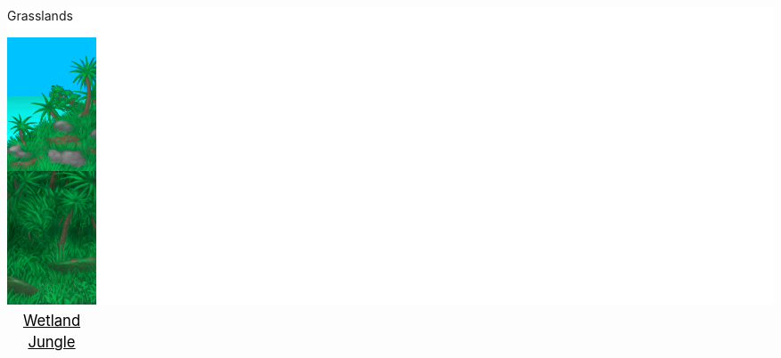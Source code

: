 Grasslands</span></a></div></div><div class="gamedatalist" style="text-align:center;;min-height:0px;"><div class="gamecard" style="width:100px; height:150px;"><a href="HighlandsWestern.md" style="color:black"><img decoding="async" src="Sprite/Highlands.png" class="cardimage" style="max-width:100px;max-height:150px;"><span style="font-size: 16.666666666666668px;">Western Highlands</span></a></div></div><div class="gamedatalist" style="text-align:center;;min-height:0px;"><div class="gamecard" style="width:100px; height:150px;"><a href="Wetlands.md" style="color:black"><img decoding="async" src="Sprite/Wetlands.png" class="cardimage" style="max-width:100px;max-height:150px;"><span style="font-size: 16.666666666666668px;">Wetland Jungle</span></a></div></div></div>  
  